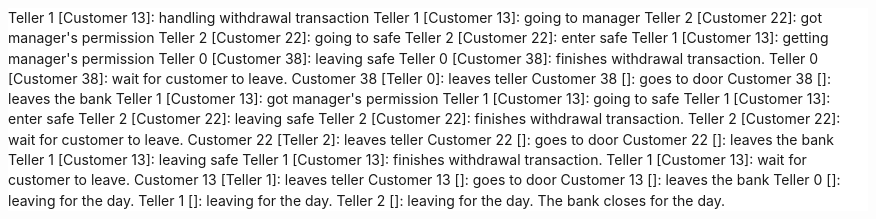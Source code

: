 Teller 1 [Customer 13]: handling withdrawal transaction
Teller 1 [Customer 13]: going to manager
Teller 2 [Customer 22]: got manager's permission
Teller 2 [Customer 22]: going to safe
Teller 2 [Customer 22]: enter safe
Teller 1 [Customer 13]: getting manager's permission
Teller 0 [Customer 38]: leaving safe
Teller 0 [Customer 38]: finishes withdrawal transaction.
Teller 0 [Customer 38]: wait for customer to leave.
Customer 38 [Teller 0]: leaves teller
Customer 38 []: goes to door
Customer 38 []: leaves the bank
Teller 1 [Customer 13]: got manager's permission
Teller 1 [Customer 13]: going to safe
Teller 1 [Customer 13]: enter safe
Teller 2 [Customer 22]: leaving safe
Teller 2 [Customer 22]: finishes withdrawal transaction.
Teller 2 [Customer 22]: wait for customer to leave.
Customer 22 [Teller 2]: leaves teller
Customer 22 []: goes to door
Customer 22 []: leaves the bank
Teller 1 [Customer 13]: leaving safe
Teller 1 [Customer 13]: finishes withdrawal transaction.
Teller 1 [Customer 13]: wait for customer to leave.
Customer 13 [Teller 1]: leaves teller
Customer 13 []: goes to door
Customer 13 []: leaves the bank
Teller 0 []: leaving for the day.
Teller 1 []: leaving for the day.
Teller 2 []: leaving for the day.
The bank closes for the day.